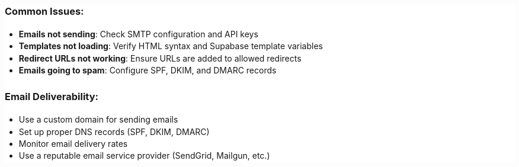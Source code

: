 ### Common Issues:
- **Emails not sending**: Check SMTP configuration and API keys
- **Templates not loading**: Verify HTML syntax and Supabase template variables
- **Redirect URLs not working**: Ensure URLs are added to allowed redirects
- **Emails going to spam**: Configure SPF, DKIM, and DMARC records

### Email Deliverability:
- Use a custom domain for sending emails
- Set up proper DNS records (SPF, DKIM, DMARC)
- Monitor email delivery rates
- Use a reputable email service provider (SendGrid, Mailgun, etc.)
